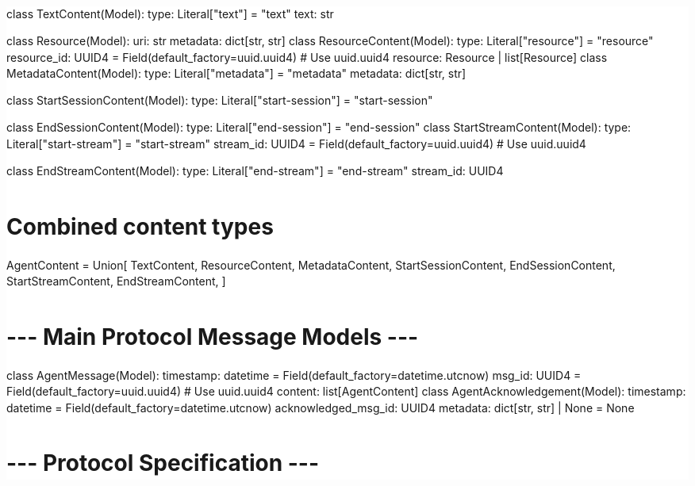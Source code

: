 class TextContent(Model):
    type: Literal["text"] = "text"
    text: str

class Resource(Model):
    uri: str
    metadata: dict[str, str]
class ResourceContent(Model):
    type: Literal["resource"] = "resource"
    resource_id: UUID4 = Field(default_factory=uuid.uuid4) # Use uuid.uuid4
    resource: Resource | list[Resource]
class MetadataContent(Model):
    type: Literal["metadata"] = "metadata"
    metadata: dict[str, str]

class StartSessionContent(Model):
    type: Literal["start-session"] = "start-session"

class EndSessionContent(Model):
    type: Literal["end-session"] = "end-session"
class StartStreamContent(Model):
    type: Literal["start-stream"] = "start-stream"
    stream_id: UUID4 = Field(default_factory=uuid.uuid4) # Use uuid.uuid4

class EndStreamContent(Model):
    type: Literal["end-stream"] = "end-stream"
    stream_id: UUID4

# Combined content types
AgentContent = Union[
    TextContent,
    ResourceContent,
    MetadataContent,
    StartSessionContent,
    EndSessionContent,
    StartStreamContent,
    EndStreamContent,
]

# --- Main Protocol Message Models ---
class AgentMessage(Model):
    timestamp: datetime = Field(default_factory=datetime.utcnow)
    msg_id: UUID4 = Field(default_factory=uuid.uuid4) # Use uuid.uuid4
    content: list[AgentContent]
class AgentAcknowledgement(Model):
    timestamp: datetime = Field(default_factory=datetime.utcnow)
    acknowledged_msg_id: UUID4
    metadata: dict[str, str] | None = None

# --- Protocol Specification ---
